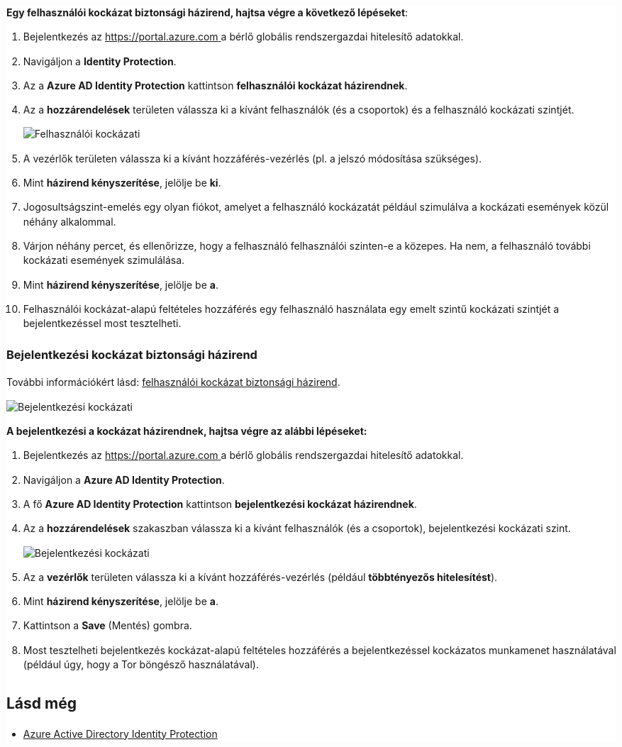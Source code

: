 **Egy felhasználói kockázat biztonsági házirend, hajtsa végre a következő lépéseket**:

1. Bejelentkezés az [ https://portal.azure.com ](https://portal.azure.com) a bérlő globális rendszergazdai hitelesítő adatokkal.
2. Navigáljon a **Identity Protection**. 
3. Az a **Azure AD Identity Protection** kattintson **felhasználói kockázat házirendnek**.
4. Az a **hozzárendelések** területen válassza ki a kívánt felhasználók (és a csoportok) és a felhasználó kockázati szintjét.

    ![Felhasználói kockázati](./media/active-directory-identityprotection-playbook/03.png "forgatókönyv")

5. A vezérlők területen válassza ki a kívánt hozzáférés-vezérlés (pl. a jelszó módosítása szükséges).
5. Mint **házirend kényszerítése**, jelölje be **ki**.
6. Jogosultságszint-emelés egy olyan fiókot, amelyet a felhasználó kockázatát például szimulálva a kockázati események közül néhány alkalommal.
7. Várjon néhány percet, és ellenőrizze, hogy a felhasználó felhasználói szinten-e a közepes. Ha nem, a felhasználó további kockázati események szimulálása.
8. Mint **házirend kényszerítése**, jelölje be **a**.
9. Felhasználói kockázat-alapú feltételes hozzáférés egy felhasználó használata egy emelt szintű kockázati szintjét a bejelentkezéssel most tesztelheti.
    
    

### <a name="sign-in-risk-security-policy"></a>Bejelentkezési kockázat biztonsági házirend

További információkért lásd: [felhasználói kockázat biztonsági házirend](active-directory-identityprotection.md#user-risk-security-policy).

![Bejelentkezési kockázati](./media/active-directory-identityprotection-playbook/01.png "forgatókönyv")


**A bejelentkezési a kockázat házirendnek, hajtsa végre az alábbi lépéseket:**

1. Bejelentkezés az [ https://portal.azure.com ](https://portal.azure.com) a bérlő globális rendszergazdai hitelesítő adatokkal.

2. Navigáljon a **Azure AD Identity Protection**.

3. A fő **Azure AD Identity Protection** kattintson **bejelentkezési kockázat házirendnek**. 

4. Az a **hozzárendelések** szakaszban válassza ki a kívánt felhasználók (és a csoportok), bejelentkezési kockázati szint.

    ![Bejelentkezési kockázati](./media/active-directory-identityprotection-playbook/04.png "forgatókönyv")


5. Az a **vezérlők** területen válassza ki a kívánt hozzáférés-vezérlés (például **többtényezős hitelesítést**). 

6. Mint **házirend kényszerítése**, jelölje be **a**.

7. Kattintson a **Save** (Mentés) gombra.

8. Most tesztelheti bejelentkezés kockázat-alapú feltételes hozzáférés a bejelentkezéssel kockázatos munkamenet használatával (például úgy, hogy a Tor böngésző használatával). 

 




## <a name="see-also"></a>Lásd még

- [Azure Active Directory Identity Protection](active-directory-identityprotection.md)

